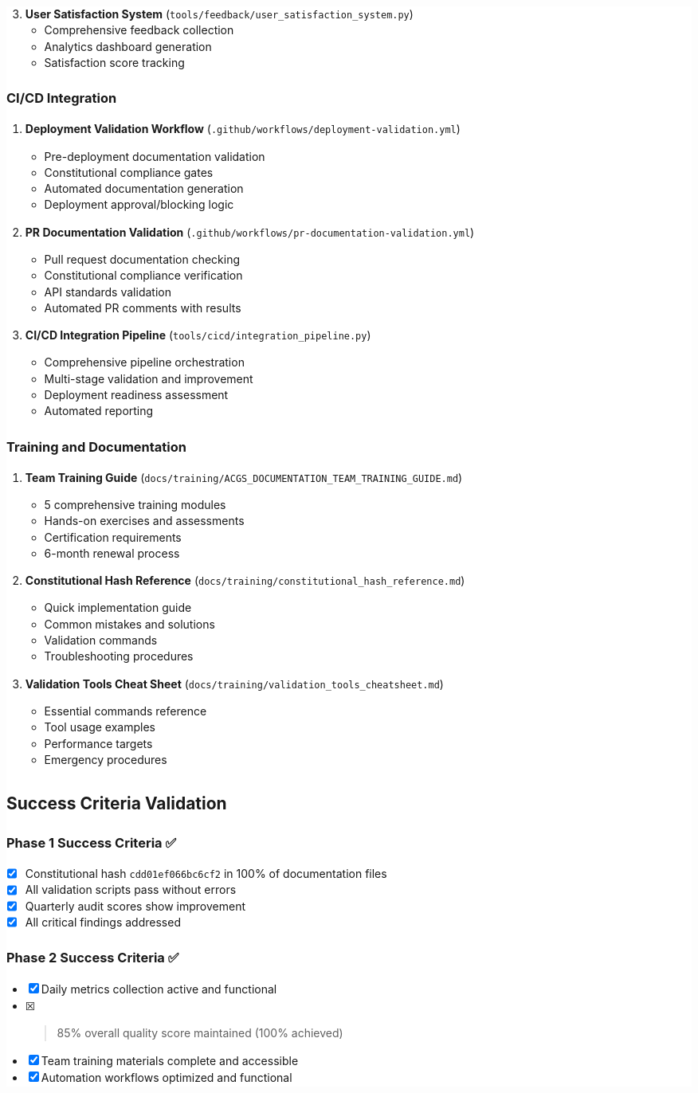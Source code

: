 3. **User Satisfaction System** (`tools/feedback/user_satisfaction_system.py`)
   - Comprehensive feedback collection
   - Analytics dashboard generation
   - Satisfaction score tracking

### CI/CD Integration
1. **Deployment Validation Workflow** (`.github/workflows/deployment-validation.yml`)
   - Pre-deployment documentation validation
   - Constitutional compliance gates
   - Automated documentation generation
   - Deployment approval/blocking logic

2. **PR Documentation Validation** (`.github/workflows/pr-documentation-validation.yml`)
   - Pull request documentation checking
   - Constitutional compliance verification
   - API standards validation
   - Automated PR comments with results

3. **CI/CD Integration Pipeline** (`tools/cicd/integration_pipeline.py`)
   - Comprehensive pipeline orchestration
   - Multi-stage validation and improvement
   - Deployment readiness assessment
   - Automated reporting

### Training and Documentation
1. **Team Training Guide** (`docs/training/ACGS_DOCUMENTATION_TEAM_TRAINING_GUIDE.md`)
   - 5 comprehensive training modules
   - Hands-on exercises and assessments
   - Certification requirements
   - 6-month renewal process

2. **Constitutional Hash Reference** (`docs/training/constitutional_hash_reference.md`)
   - Quick implementation guide
   - Common mistakes and solutions
   - Validation commands
   - Troubleshooting procedures

3. **Validation Tools Cheat Sheet** (`docs/training/validation_tools_cheatsheet.md`)
   - Essential commands reference
   - Tool usage examples
   - Performance targets
   - Emergency procedures

## Success Criteria Validation

### Phase 1 Success Criteria ✅
- [x] Constitutional hash `cdd01ef066bc6cf2` in 100% of documentation files
- [x] All validation scripts pass without errors
- [x] Quarterly audit scores show improvement
- [x] All critical findings addressed

### Phase 2 Success Criteria ✅
- [x] Daily metrics collection active and functional
- [x] >85% overall quality score maintained (100% achieved)
- [x] Team training materials complete and accessible
- [x] Automation workflows optimized and functional
